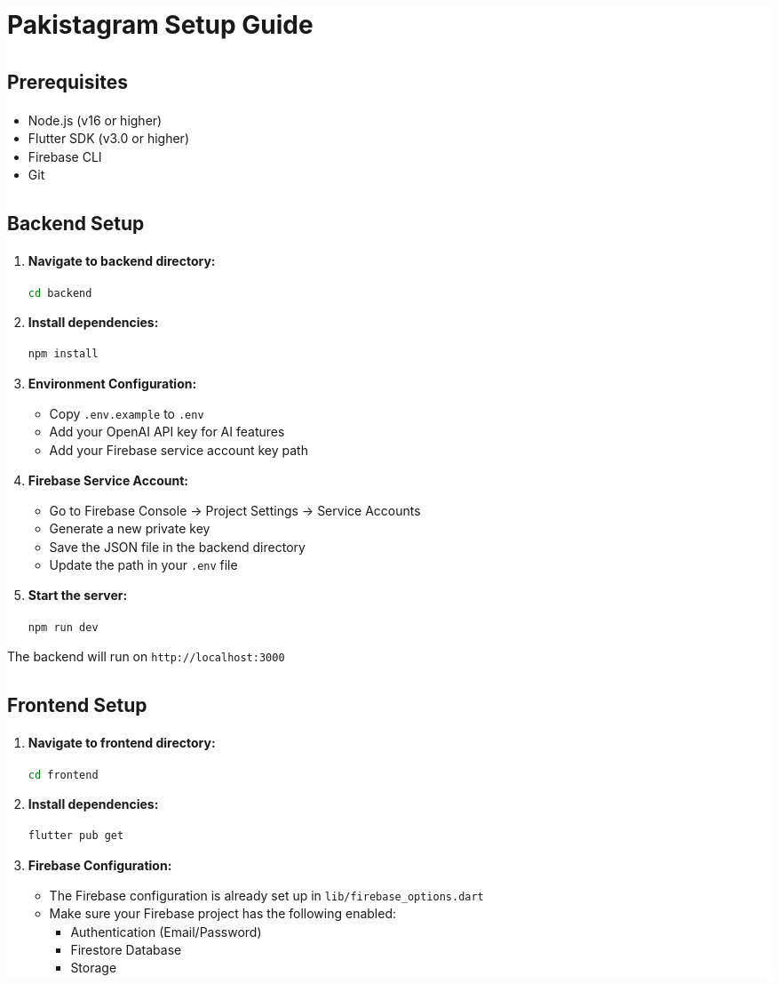 # Pakistagram Setup Guide

## Prerequisites

- Node.js (v16 or higher)
- Flutter SDK (v3.0 or higher)
- Firebase CLI
- Git

## Backend Setup

1. **Navigate to backend directory:**
   ```bash
   cd backend
   ```

2. **Install dependencies:**
   ```bash
   npm install
   ```

3. **Environment Configuration:**
   - Copy `.env.example` to `.env`
   - Add your OpenAI API key for AI features
   - Add your Firebase service account key path

4. **Firebase Service Account:**
   - Go to Firebase Console → Project Settings → Service Accounts
   - Generate a new private key
   - Save the JSON file in the backend directory
   - Update the path in your `.env` file

5. **Start the server:**
   ```bash
   npm run dev
   ```

The backend will run on `http://localhost:3000`

## Frontend Setup

1. **Navigate to frontend directory:**
   ```bash
   cd frontend
   ```

2. **Install dependencies:**
   ```bash
   flutter pub get
   ```

3. **Firebase Configuration:**
   - The Firebase configuration is already set up in `lib/firebase_options.dart`
   - Make sure your Firebase project has the following enabled:
     - Authentication (Email/Password)
     - Firestore Database
     - Storage
